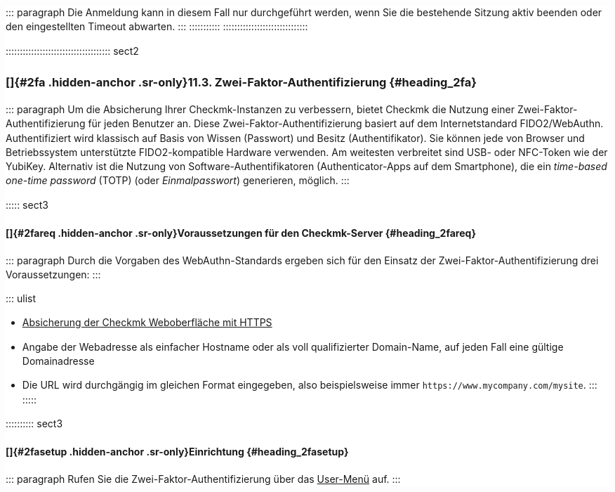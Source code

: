 ::: paragraph
Die Anmeldung kann in diesem Fall nur durchgeführt werden, wenn Sie die
bestehende Sitzung aktiv beenden oder den eingestellten Timeout
abwarten.
:::
:::::::::::
::::::::::::::::::::::::::::::

::::::::::::::::::::::::::::::::::::: sect2
### []{#2fa .hidden-anchor .sr-only}11.3. Zwei-Faktor-Authentifizierung {#heading_2fa}

::: paragraph
Um die Absicherung Ihrer Checkmk-Instanzen zu verbessern, bietet Checkmk
die Nutzung einer Zwei-Faktor-Authentifizierung für jeden Benutzer an.
Diese Zwei-Faktor-Authentifizierung basiert auf dem Internetstandard
FIDO2/WebAuthn. Authentifiziert wird klassisch auf Basis von Wissen
(Passwort) und Besitz (Authentifikator). Sie können jede von Browser und
Betriebssystem unterstützte FIDO2-kompatible Hardware verwenden. Am
weitesten verbreitet sind USB- oder NFC-Token wie der YubiKey.
Alternativ ist die Nutzung von Software-Authentifikatoren
(Authenticator-Apps auf dem Smartphone), die ein *time-based one-time
password* (TOTP) (oder *Einmalpasswort*) generieren, möglich.
:::

::::: sect3
#### []{#2fareq .hidden-anchor .sr-only}Voraussetzungen für den Checkmk-Server {#heading_2fareq}

::: paragraph
Durch die Vorgaben des WebAuthn-Standards ergeben sich für den Einsatz
der Zwei-Faktor-Authentifizierung drei Voraussetzungen:
:::

::: ulist
- [Absicherung der Checkmk Weboberfläche mit HTTPS](omd_https.html)

- Angabe der Webadresse als einfacher Hostname oder als voll
  qualifizierter Domain-Name, auf jeden Fall eine gültige Domainadresse

- Die URL wird durchgängig im gleichen Format eingegeben, also
  beispielsweise immer `https://www.mycompany.com/mysite`.
:::
:::::

:::::::::: sect3
#### []{#2fasetup .hidden-anchor .sr-only}Einrichtung {#heading_2fasetup}

::: paragraph
Rufen Sie die Zwei-Faktor-Authentifizierung über das
[User-Menü](user_interface.html#user_menu) auf.
:::
